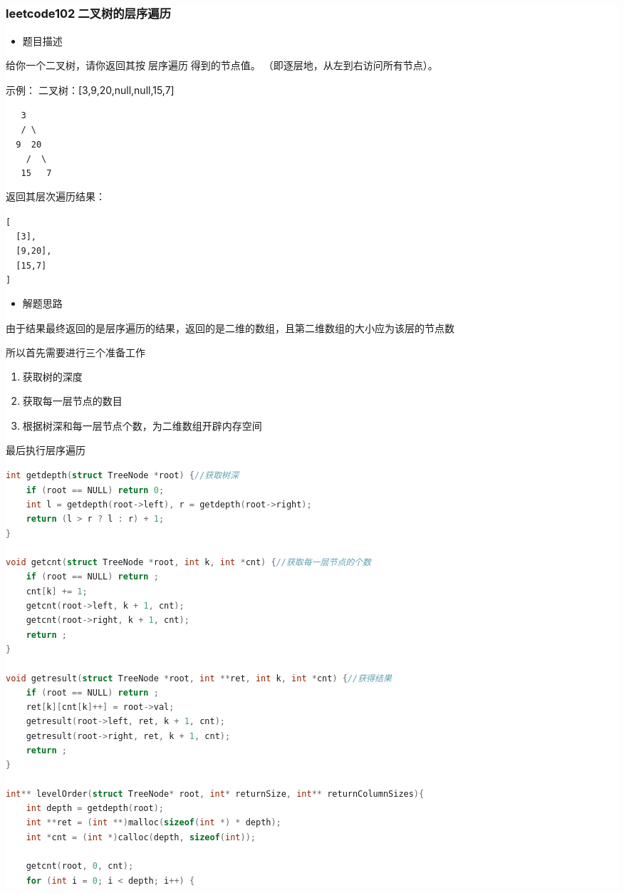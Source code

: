 ### leetcode102 二叉树的层序遍历

- 题目描述

给你一个二叉树，请你返回其按 层序遍历 得到的节点值。 （即逐层地，从左到右访问所有节点）。

示例：
二叉树：[3,9,20,null,null,15,7]

```
   3
   / \
  9  20
    /  \
   15   7
```

返回其层次遍历结果：

```
[
  [3],
  [9,20],
  [15,7]
]
```

- 解题思路

由于结果最终返回的是层序遍历的结果，返回的是二维的数组，且第二维数组的大小应为该层的节点数

所以首先需要进行三个准备工作

1. 获取树的深度
2. 获取每一层节点的数目

3. 根据树深和每一层节点个数，为二维数组开辟内存空间

最后执行层序遍历

```c
int getdepth(struct TreeNode *root) {//获取树深
    if (root == NULL) return 0;
    int l = getdepth(root->left), r = getdepth(root->right);
    return (l > r ? l : r) + 1;
}

void getcnt(struct TreeNode *root, int k, int *cnt) {//获取每一层节点的个数
    if (root == NULL) return ;
    cnt[k] += 1;
    getcnt(root->left, k + 1, cnt);
    getcnt(root->right, k + 1, cnt);
    return ;
}

void getresult(struct TreeNode *root, int **ret, int k, int *cnt) {//获得结果
    if (root == NULL) return ;
    ret[k][cnt[k]++] = root->val;
    getresult(root->left, ret, k + 1, cnt);
    getresult(root->right, ret, k + 1, cnt);
    return ;
}

int** levelOrder(struct TreeNode* root, int* returnSize, int** returnColumnSizes){
    int depth = getdepth(root);
    int **ret = (int **)malloc(sizeof(int *) * depth);
    int *cnt = (int *)calloc(depth, sizeof(int));

    getcnt(root, 0, cnt);
    for (int i = 0; i < depth; i++) {
```